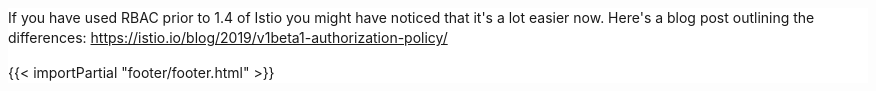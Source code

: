 <i class="fa fa-info-circle"></i>
If you have used RBAC prior to 1.4 of Istio you might have noticed that it's a lot easier now. Here's a blog post outlining the differences: https://istio.io/blog/2019/v1beta1-authorization-policy/

[1]: https://archive.istio.io/v1.4/docs/concepts/security/#authorization
[2]: https://www.keycloak.org/docs/latest/server_admin/#_clients
[3]: https://en.wikipedia.org/wiki/JSON_Web_Token
[4]: https://www.keycloak.org/docs/latest/securing_apps/
[5]: https://istio.io/docs/reference/config/policy-and-telemetry/templates/authorization/

{{< importPartial "footer/footer.html" >}}
